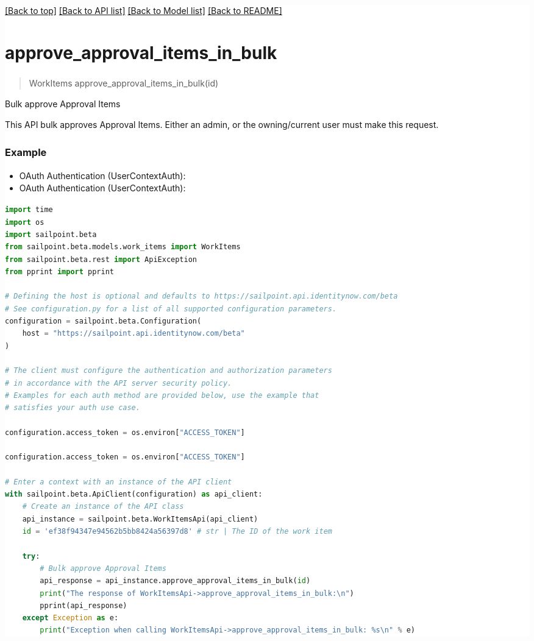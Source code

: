 [[Back to top]](#) [[Back to API list]](../README.md#documentation-for-api-endpoints) [[Back to Model list]](../README.md#documentation-for-models) [[Back to README]](../README.md)

# **approve_approval_items_in_bulk**
> WorkItems approve_approval_items_in_bulk(id)

Bulk approve Approval Items

This API bulk approves Approval Items. Either an admin, or the owning/current user must make this request.

### Example

* OAuth Authentication (UserContextAuth):
* OAuth Authentication (UserContextAuth):

```python
import time
import os
import sailpoint.beta
from sailpoint.beta.models.work_items import WorkItems
from sailpoint.beta.rest import ApiException
from pprint import pprint

# Defining the host is optional and defaults to https://sailpoint.api.identitynow.com/beta
# See configuration.py for a list of all supported configuration parameters.
configuration = sailpoint.beta.Configuration(
    host = "https://sailpoint.api.identitynow.com/beta"
)

# The client must configure the authentication and authorization parameters
# in accordance with the API server security policy.
# Examples for each auth method are provided below, use the example that
# satisfies your auth use case.

configuration.access_token = os.environ["ACCESS_TOKEN"]

configuration.access_token = os.environ["ACCESS_TOKEN"]

# Enter a context with an instance of the API client
with sailpoint.beta.ApiClient(configuration) as api_client:
    # Create an instance of the API class
    api_instance = sailpoint.beta.WorkItemsApi(api_client)
    id = 'ef38f94347e94562b5bb8424a56397d8' # str | The ID of the work item

    try:
        # Bulk approve Approval Items
        api_response = api_instance.approve_approval_items_in_bulk(id)
        print("The response of WorkItemsApi->approve_approval_items_in_bulk:\n")
        pprint(api_response)
    except Exception as e:
        print("Exception when calling WorkItemsApi->approve_approval_items_in_bulk: %s\n" % e)
```
